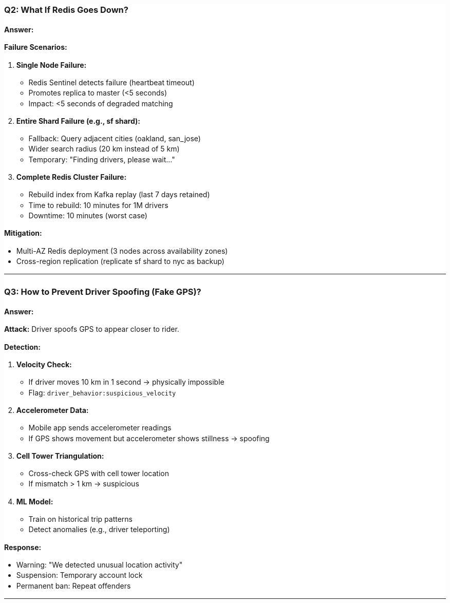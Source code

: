 
### Q2: What If Redis Goes Down?

**Answer:**

**Failure Scenarios:**

1. **Single Node Failure:**
   - Redis Sentinel detects failure (heartbeat timeout)
   - Promotes replica to master (<5 seconds)
   - Impact: <5 seconds of degraded matching

2. **Entire Shard Failure (e.g., sf shard):**
   - Fallback: Query adjacent cities (oakland, san_jose)
   - Wider search radius (20 km instead of 5 km)
   - Temporary: "Finding drivers, please wait..."

3. **Complete Redis Cluster Failure:**
   - Rebuild index from Kafka replay (last 7 days retained)
   - Time to rebuild: 10 minutes for 1M drivers
   - Downtime: 10 minutes (worst case)

**Mitigation:**
- Multi-AZ Redis deployment (3 nodes across availability zones)
- Cross-region replication (replicate sf shard to nyc as backup)

---

### Q3: How to Prevent Driver Spoofing (Fake GPS)?

**Answer:**

**Attack:** Driver spoofs GPS to appear closer to rider.

**Detection:**

1. **Velocity Check:**
   - If driver moves 10 km in 1 second → physically impossible
   - Flag: `driver_behavior:suspicious_velocity`

2. **Accelerometer Data:**
   - Mobile app sends accelerometer readings
   - If GPS shows movement but accelerometer shows stillness → spoofing

3. **Cell Tower Triangulation:**
   - Cross-check GPS with cell tower location
   - If mismatch > 1 km → suspicious

4. **ML Model:**
   - Train on historical trip patterns
   - Detect anomalies (e.g., driver teleporting)

**Response:**
- Warning: "We detected unusual location activity"
- Suspension: Temporary account lock
- Permanent ban: Repeat offenders

---
